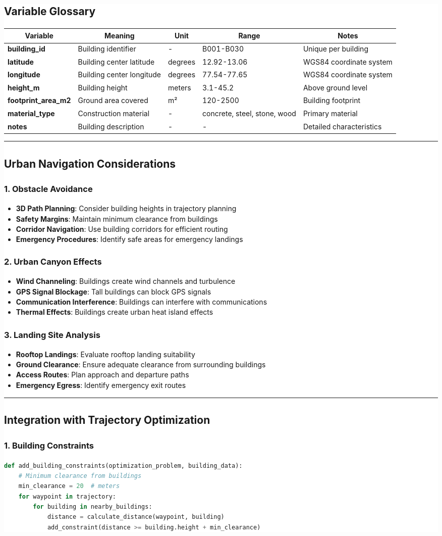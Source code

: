 ## Variable Glossary

| Variable | Meaning | Unit | Range | Notes |
|----------|---------|------|-------|-------|
| **building_id** | Building identifier | - | B001-B030 | Unique per building |
| **latitude** | Building center latitude | degrees | 12.92-13.06 | WGS84 coordinate system |
| **longitude** | Building center longitude | degrees | 77.54-77.65 | WGS84 coordinate system |
| **height_m** | Building height | meters | 3.1-45.2 | Above ground level |
| **footprint_area_m2** | Ground area covered | m² | 120-2500 | Building footprint |
| **material_type** | Construction material | - | concrete, steel, stone, wood | Primary material |
| **notes** | Building description | - | - | Detailed characteristics |

---

## Urban Navigation Considerations

### 1. Obstacle Avoidance
- **3D Path Planning**: Consider building heights in trajectory planning
- **Safety Margins**: Maintain minimum clearance from buildings
- **Corridor Navigation**: Use building corridors for efficient routing
- **Emergency Procedures**: Identify safe areas for emergency landings

### 2. Urban Canyon Effects
- **Wind Channeling**: Buildings create wind channels and turbulence
- **GPS Signal Blockage**: Tall buildings can block GPS signals
- **Communication Interference**: Buildings can interfere with communications
- **Thermal Effects**: Buildings create urban heat island effects

### 3. Landing Site Analysis
- **Rooftop Landings**: Evaluate rooftop landing suitability
- **Ground Clearance**: Ensure adequate clearance from surrounding buildings
- **Access Routes**: Plan approach and departure paths
- **Emergency Egress**: Identify emergency exit routes

---

## Integration with Trajectory Optimization

### 1. Building Constraints
```python
def add_building_constraints(optimization_problem, building_data):
    # Minimum clearance from buildings
    min_clearance = 20  # meters
    for waypoint in trajectory:
        for building in nearby_buildings:
            distance = calculate_distance(waypoint, building)
            add_constraint(distance >= building.height + min_clearance)
```
